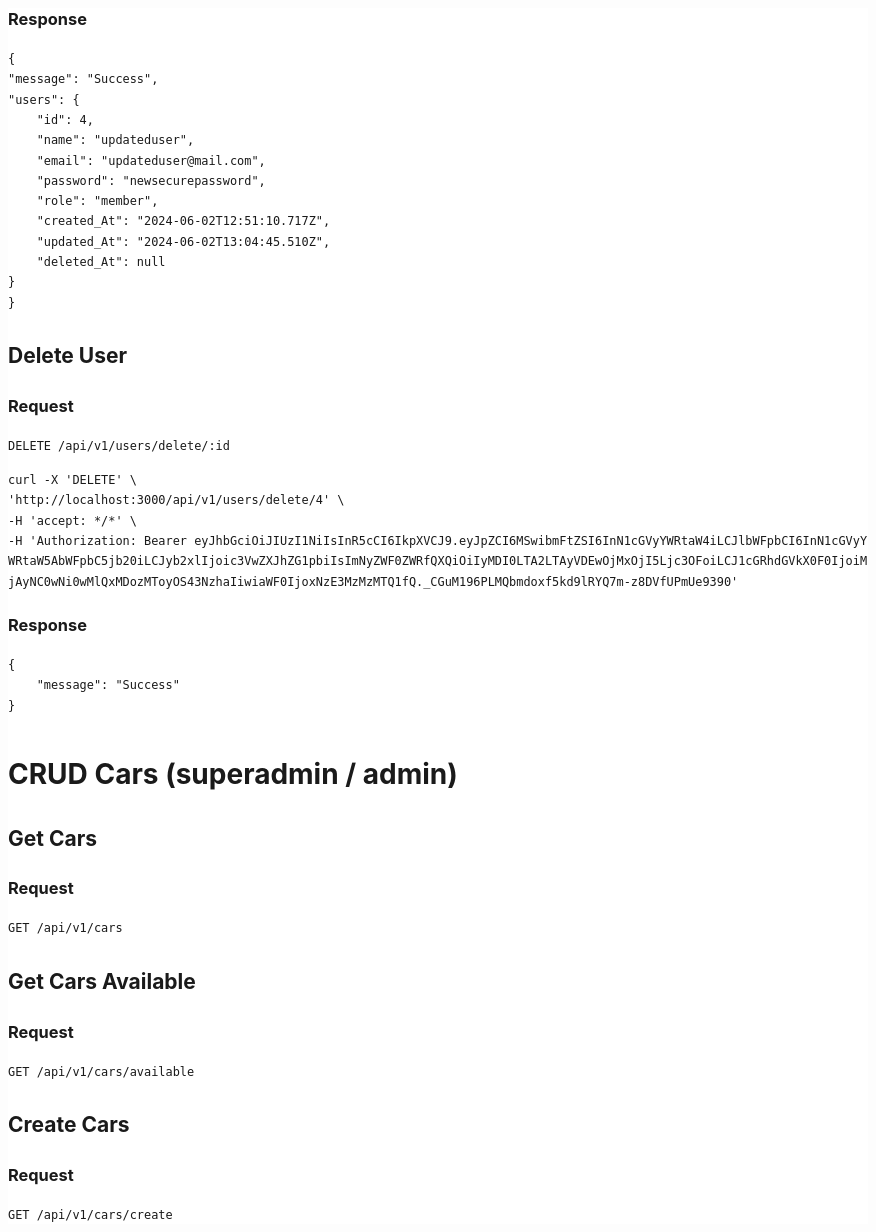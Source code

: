 ### Response
    {
    "message": "Success",
    "users": {
        "id": 4,
        "name": "updateduser",
        "email": "updateduser@mail.com",
        "password": "newsecurepassword",
        "role": "member",
        "created_At": "2024-06-02T12:51:10.717Z",
        "updated_At": "2024-06-02T13:04:45.510Z",
        "deleted_At": null
    }
    }

## Delete User
### Request
`DELETE /api/v1/users/delete/:id`

    curl -X 'DELETE' \
    'http://localhost:3000/api/v1/users/delete/4' \
    -H 'accept: */*' \
    -H 'Authorization: Bearer eyJhbGciOiJIUzI1NiIsInR5cCI6IkpXVCJ9.eyJpZCI6MSwibmFtZSI6InN1cGVyYWRtaW4iLCJlbWFpbCI6InN1cGVyYWRtaW5AbWFpbC5jb20iLCJyb2xlIjoic3VwZXJhZG1pbiIsImNyZWF0ZWRfQXQiOiIyMDI0LTA2LTAyVDEwOjMxOjI5Ljc3OFoiLCJ1cGRhdGVkX0F0IjoiMjAyNC0wNi0wMlQxMDozMToyOS43NzhaIiwiaWF0IjoxNzE3MzMzMTQ1fQ._CGuM196PLMQbmdoxf5kd9lRYQ7m-z8DVfUPmUe9390' 

### Response
    {
        "message": "Success"
    }


# CRUD Cars (superadmin / admin)
## Get Cars
### Request
`GET /api/v1/cars`

## Get Cars Available
### Request
`GET /api/v1/cars/available`

## Create Cars
### Request
`GET /api/v1/cars/create`
